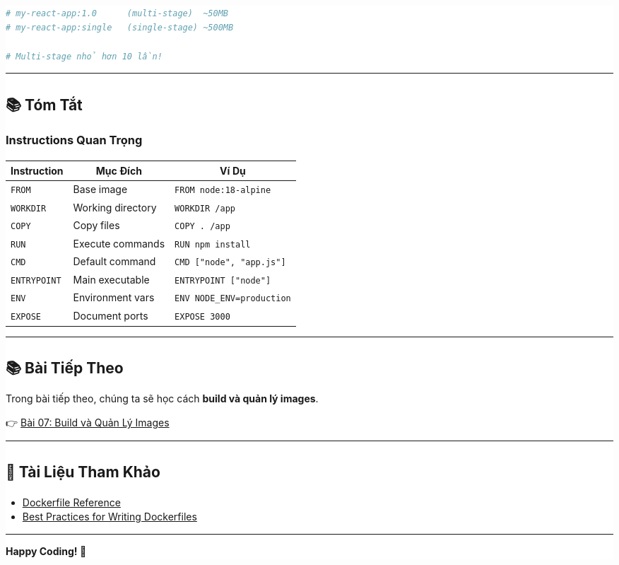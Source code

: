 ```bash
# my-react-app:1.0      (multi-stage)  ~50MB
# my-react-app:single   (single-stage) ~500MB

# Multi-stage nhỏ hơn 10 lần!
```

---

## 📚 Tóm Tắt

### Instructions Quan Trọng

| Instruction | Mục Đích | Ví Dụ |
|-------------|----------|-------|
| `FROM` | Base image | `FROM node:18-alpine` |
| `WORKDIR` | Working directory | `WORKDIR /app` |
| `COPY` | Copy files | `COPY . /app` |
| `RUN` | Execute commands | `RUN npm install` |
| `CMD` | Default command | `CMD ["node", "app.js"]` |
| `ENTRYPOINT` | Main executable | `ENTRYPOINT ["node"]` |
| `ENV` | Environment vars | `ENV NODE_ENV=production` |
| `EXPOSE` | Document ports | `EXPOSE 3000` |

---

## 📚 Bài Tiếp Theo

Trong bài tiếp theo, chúng ta sẽ học cách **build và quản lý images**.

👉 [Bài 07: Build và Quản Lý Images](./07-build-va-quan-ly-images.md)

---

## 🔗 Tài Liệu Tham Khảo

- [Dockerfile Reference](https://docs.docker.com/engine/reference/builder/)
- [Best Practices for Writing Dockerfiles](https://docs.docker.com/develop/develop-images/dockerfile_best-practices/)

---

**Happy Coding! 🚀**

